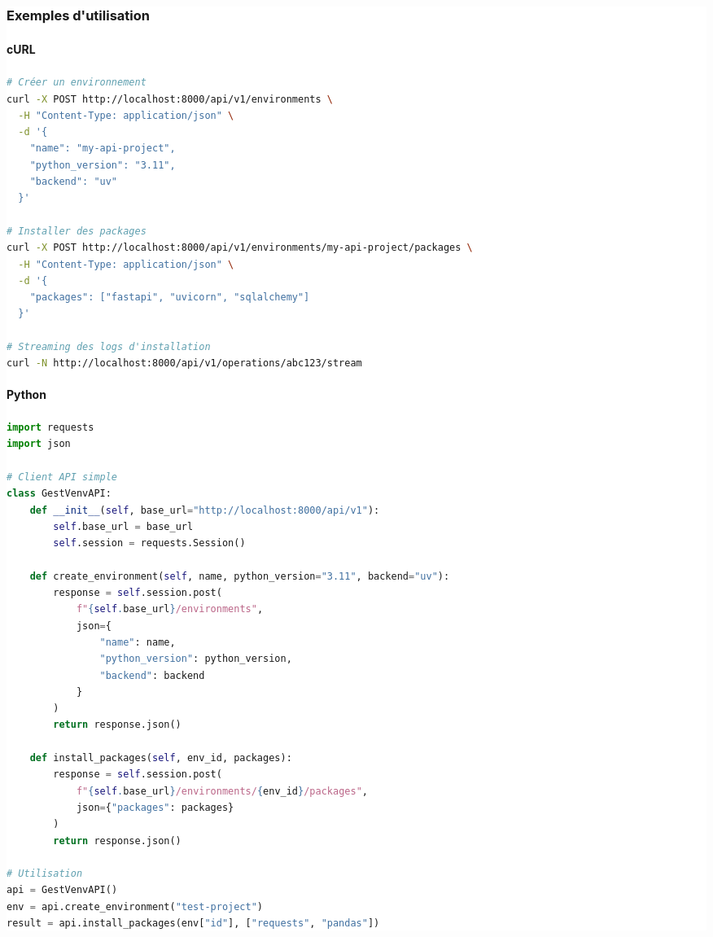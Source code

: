 ### Exemples d'utilisation

#### cURL

```bash
# Créer un environnement
curl -X POST http://localhost:8000/api/v1/environments \
  -H "Content-Type: application/json" \
  -d '{
    "name": "my-api-project",
    "python_version": "3.11",
    "backend": "uv"
  }'

# Installer des packages
curl -X POST http://localhost:8000/api/v1/environments/my-api-project/packages \
  -H "Content-Type: application/json" \
  -d '{
    "packages": ["fastapi", "uvicorn", "sqlalchemy"]
  }'

# Streaming des logs d'installation
curl -N http://localhost:8000/api/v1/operations/abc123/stream
```

#### Python

```python
import requests
import json

# Client API simple
class GestVenvAPI:
    def __init__(self, base_url="http://localhost:8000/api/v1"):
        self.base_url = base_url
        self.session = requests.Session()
    
    def create_environment(self, name, python_version="3.11", backend="uv"):
        response = self.session.post(
            f"{self.base_url}/environments",
            json={
                "name": name,
                "python_version": python_version,
                "backend": backend
            }
        )
        return response.json()
    
    def install_packages(self, env_id, packages):
        response = self.session.post(
            f"{self.base_url}/environments/{env_id}/packages",
            json={"packages": packages}
        )
        return response.json()

# Utilisation
api = GestVenvAPI()
env = api.create_environment("test-project")
result = api.install_packages(env["id"], ["requests", "pandas"])
```
